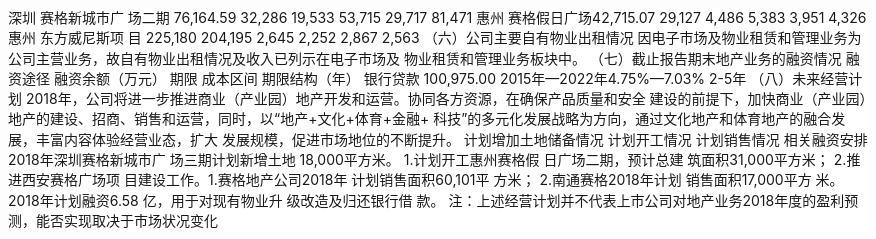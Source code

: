 深圳
赛格新城市广
场二期
76,164.59
32,286
19,533
53,715
29,717
81,471
惠州
赛格假日广场42,715.07
29,127
4,486
5,383
3,951
4,326
惠州
东方威尼斯项
目
225,180
204,195
2,645
2,252
2,867
2,563
（六）公司主要自有物业出租情况
因电子市场及物业租赁和管理业务为公司主营业务，故自有物业出租情况及收入已列示在电子市场及
物业租赁和管理业务板块中。
（七）截止报告期末地产业务的融资情况
融资途径
融资余额（万元）
期限
成本区间
期限结构（年）
银行贷款
100,975.00
2015年—2022年4.75%—7.03%
2-5年
（八）未来经营计划
2018年，公司将进一步推进商业（产业园）地产开发和运营。协同各方资源，在确保产品质量和安全
建设的前提下，加快商业（产业园）地产的建设、招商、销售和运营，同时，以“地产+文化+体育+金融+
科技”的多元化发展战略为方向，通过文化地产和体育地产的融合发展，丰富内容体验经营业态，扩大
发展规模，促进市场地位的不断提升。
计划增加土地储备情况
计划开工情况
计划销售情况
相关融资安排
2018年深圳赛格新城市广
场三期计划新增土地
18,000平方米。
1.计划开工惠州赛格假
日广场二期，预计总建
筑面积31,000平方米；
2.推进西安赛格广场项
目建设工作。1.赛格地产公司2018年
计划销售面积60,101平
方米；
2.南通赛格2018年计划
销售面积17,000平方
米。2018年计划融资6.58
亿，用于对现有物业升
级改造及归还银行借
款。
注：上述经营计划并不代表上市公司对地产业务2018年度的盈利预测，能否实现取决于市场状况变化